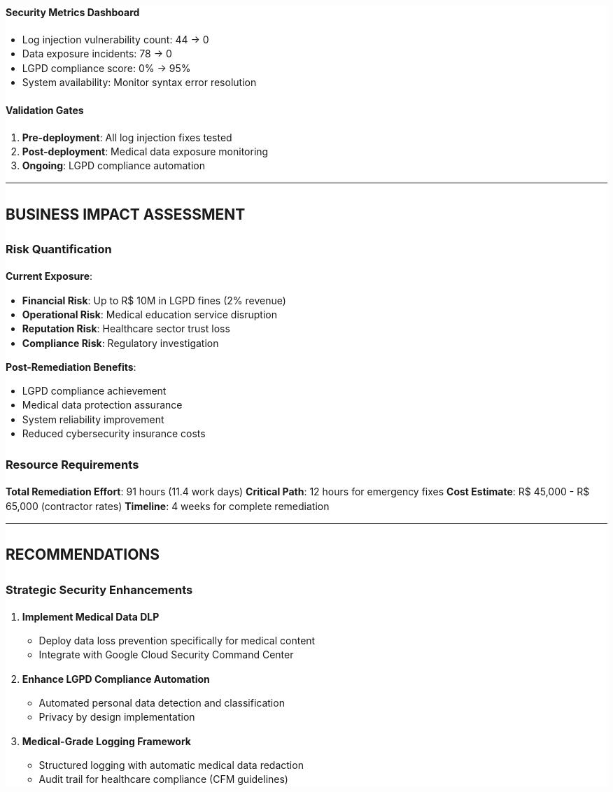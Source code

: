 #### Security Metrics Dashboard
- Log injection vulnerability count: 44 → 0
- Data exposure incidents: 78 → 0
- LGPD compliance score: 0% → 95%
- System availability: Monitor syntax error resolution

#### Validation Gates
1. **Pre-deployment**: All log injection fixes tested
2. **Post-deployment**: Medical data exposure monitoring
3. **Ongoing**: LGPD compliance automation

---

## BUSINESS IMPACT ASSESSMENT

### Risk Quantification
**Current Exposure**:
- **Financial Risk**: Up to R$ 10M in LGPD fines (2% revenue)
- **Operational Risk**: Medical education service disruption
- **Reputation Risk**: Healthcare sector trust loss
- **Compliance Risk**: Regulatory investigation

**Post-Remediation Benefits**:
- LGPD compliance achievement
- Medical data protection assurance
- System reliability improvement
- Reduced cybersecurity insurance costs

### Resource Requirements
**Total Remediation Effort**: 91 hours (11.4 work days)
**Critical Path**: 12 hours for emergency fixes
**Cost Estimate**: R$ 45,000 - R$ 65,000 (contractor rates)
**Timeline**: 4 weeks for complete remediation

---

## RECOMMENDATIONS

### Strategic Security Enhancements

1. **Implement Medical Data DLP**
   - Deploy data loss prevention specifically for medical content
   - Integrate with Google Cloud Security Command Center

2. **Enhance LGPD Compliance Automation**
   - Automated personal data detection and classification
   - Privacy by design implementation

3. **Medical-Grade Logging Framework**
   - Structured logging with automatic medical data redaction
   - Audit trail for healthcare compliance (CFM guidelines)
